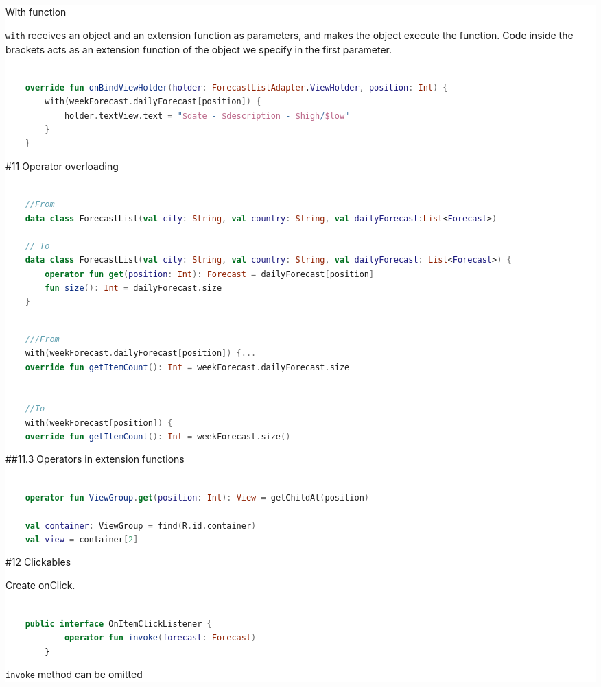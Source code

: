 With function

`with` receives an object and an extension function as parameters, and makes the object execute the function. Code inside the brackets acts as an extension function of the object we specify in the first parameter.

```kotlin
	
	override fun onBindViewHolder(holder: ForecastListAdapter.ViewHolder, position: Int) {
        with(weekForecast.dailyForecast[position]) {
            holder.textView.text = "$date - $description - $high/$low"
		}
	}
```

#11 Operator overloading

```kotlin

	//From
	data class ForecastList(val city: String, val country: String, val dailyForecast:List<Forecast>)
	
	// To
	data class ForecastList(val city: String, val country: String, val dailyForecast: List<Forecast>) {
	    operator fun get(position: Int): Forecast = dailyForecast[position]
	    fun size(): Int = dailyForecast.size
	}

```

```kotlin

	///From
	with(weekForecast.dailyForecast[position]) {...
	override fun getItemCount(): Int = weekForecast.dailyForecast.size


	//To
	with(weekForecast[position]) {
	override fun getItemCount(): Int = weekForecast.size()
```

##11.3 Operators in extension functions

```kotlin

	operator fun ViewGroup.get(position: Int): View = getChildAt(position)

	val container: ViewGroup = find(R.id.container)
	val view = container[2]
```	

#12 Clickables

Create onClick.
```kotlin
 	
	public interface OnItemClickListener {
	        operator fun invoke(forecast: Forecast)
	    }
```
`invoke` method can be omitted 
